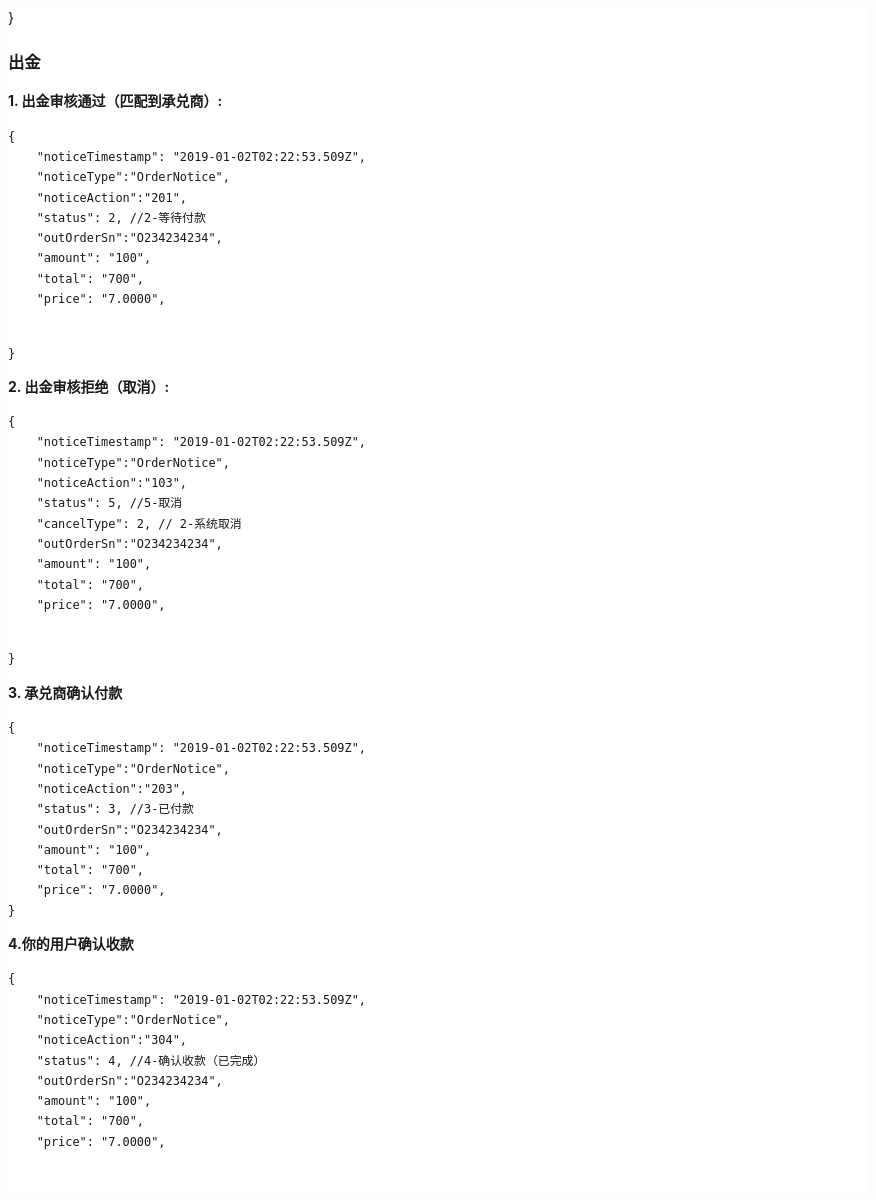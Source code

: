 }</code></pre></div>

<h3 id="toc_50">出金</h3>

<p><strong>1. 出金审核通过（匹配到承兑商）:</strong></p>

<div><pre><code class="language-none">{
    &quot;noticeTimestamp&quot;: &quot;2019-01-02T02:22:53.509Z&quot;,
    &quot;noticeType&quot;:&quot;OrderNotice&quot;,
    &quot;noticeAction&quot;:&quot;201&quot;,
    &quot;status&quot;: 2, //2-等待付款
    &quot;outOrderSn&quot;:&quot;O234234234&quot;,
    &quot;amount&quot;: &quot;100&quot;,
    &quot;total&quot;: &quot;700&quot;,
    &quot;price&quot;: &quot;7.0000&quot;,

}</code></pre></div>

<p><strong>2. 出金审核拒绝（取消）:</strong></p>

<div><pre><code class="language-none">{
    &quot;noticeTimestamp&quot;: &quot;2019-01-02T02:22:53.509Z&quot;,
    &quot;noticeType&quot;:&quot;OrderNotice&quot;,
    &quot;noticeAction&quot;:&quot;103&quot;,
    &quot;status&quot;: 5, //5-取消
    &quot;cancelType&quot;: 2, // 2-系统取消
    &quot;outOrderSn&quot;:&quot;O234234234&quot;,
    &quot;amount&quot;: &quot;100&quot;,
    &quot;total&quot;: &quot;700&quot;,
    &quot;price&quot;: &quot;7.0000&quot;,

}
</code></pre></div>

<p><strong>3. 承兑商确认付款</strong></p>

<div><pre><code class="language-none">{
    &quot;noticeTimestamp&quot;: &quot;2019-01-02T02:22:53.509Z&quot;,
    &quot;noticeType&quot;:&quot;OrderNotice&quot;,
    &quot;noticeAction&quot;:&quot;203&quot;,
    &quot;status&quot;: 3, //3-已付款
    &quot;outOrderSn&quot;:&quot;O234234234&quot;,
    &quot;amount&quot;: &quot;100&quot;,
    &quot;total&quot;: &quot;700&quot;,
    &quot;price&quot;: &quot;7.0000&quot;,
}</code></pre></div>

<p><strong>4.你的用户确认收款</strong></p>

<div><pre><code class="language-none">{
    &quot;noticeTimestamp&quot;: &quot;2019-01-02T02:22:53.509Z&quot;,
    &quot;noticeType&quot;:&quot;OrderNotice&quot;,
    &quot;noticeAction&quot;:&quot;304&quot;,
    &quot;status&quot;: 4, //4-确认收款（已完成）
    &quot;outOrderSn&quot;:&quot;O234234234&quot;,
    &quot;amount&quot;: &quot;100&quot;,
    &quot;total&quot;: &quot;700&quot;,
    &quot;price&quot;: &quot;7.0000&quot;,
